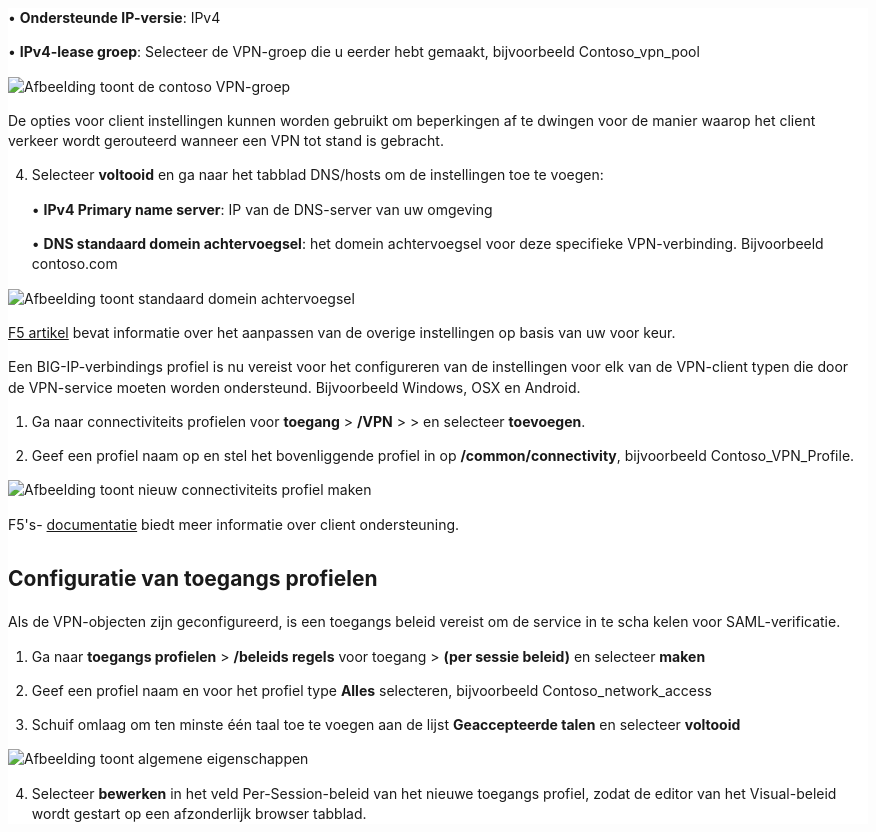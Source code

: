    • **Ondersteunde IP-versie**: IPv4

   • **IPv4-lease groep**: Selecteer de VPN-groep die u eerder hebt gemaakt, bijvoorbeeld Contoso_vpn_pool

![Afbeelding toont de contoso VPN-groep](media/f5-sso-vpn/contoso-vpn-pool.png)

   De opties voor client instellingen kunnen worden gebruikt om beperkingen af te dwingen voor de manier waarop het client verkeer wordt gerouteerd wanneer een VPN tot stand is gebracht.

4. Selecteer **voltooid** en ga naar het tabblad DNS/hosts om de instellingen toe te voegen:

   • **IPv4 Primary name server**: IP van de DNS-server van uw omgeving

   • **DNS standaard domein achtervoegsel**: het domein achtervoegsel voor deze specifieke VPN-verbinding. Bijvoorbeeld contoso.com

![Afbeelding toont standaard domein achtervoegsel](media/f5-sso-vpn/domain-suffix.png)

[F5 artikel](https://techdocs.f5.com/kb/en-us/products/big-ip_apm/manuals/product/apm-network-access-11-5-0/2.html) bevat informatie over het aanpassen van de overige instellingen op basis van uw voor keur.

Een BIG-IP-verbindings profiel is nu vereist voor het configureren van de instellingen voor elk van de VPN-client typen die door de VPN-service moeten worden ondersteund. Bijvoorbeeld Windows, OSX en Android.

1. Ga naar connectiviteits profielen voor **toegang**  >  **/VPN**  >    >   en selecteer **toevoegen**.

2. Geef een profiel naam op en stel het bovenliggende profiel in op **/common/connectivity**, bijvoorbeeld Contoso_VPN_Profile.

![Afbeelding toont nieuw connectiviteits profiel maken](media/f5-sso-vpn/create-connectivity-profile.png)

F5's- [documentatie](https://techdocs.f5.com/kb/en-us/bigip-edge-apps.html) biedt meer informatie over client ondersteuning.

## <a name="access-profile-configuration"></a>Configuratie van toegangs profielen

Als de VPN-objecten zijn geconfigureerd, is een toegangs beleid vereist om de service in te scha kelen voor SAML-verificatie.

1. Ga naar **toegangs profielen**  >  **/beleids regels** voor toegang  >  **(per sessie beleid)** en selecteer **maken**

2. Geef een profiel naam en voor het profiel type **Alles** selecteren, bijvoorbeeld Contoso_network_access

3. Schuif omlaag om ten minste één taal toe te voegen aan de lijst **Geaccepteerde talen** en selecteer **voltooid**

![Afbeelding toont algemene eigenschappen](media/f5-sso-vpn/general-properties.png)

4. Selecteer **bewerken** in het veld Per-Session-beleid van het nieuwe toegangs profiel, zodat de editor van het Visual-beleid wordt gestart op een afzonderlijk browser tabblad.

